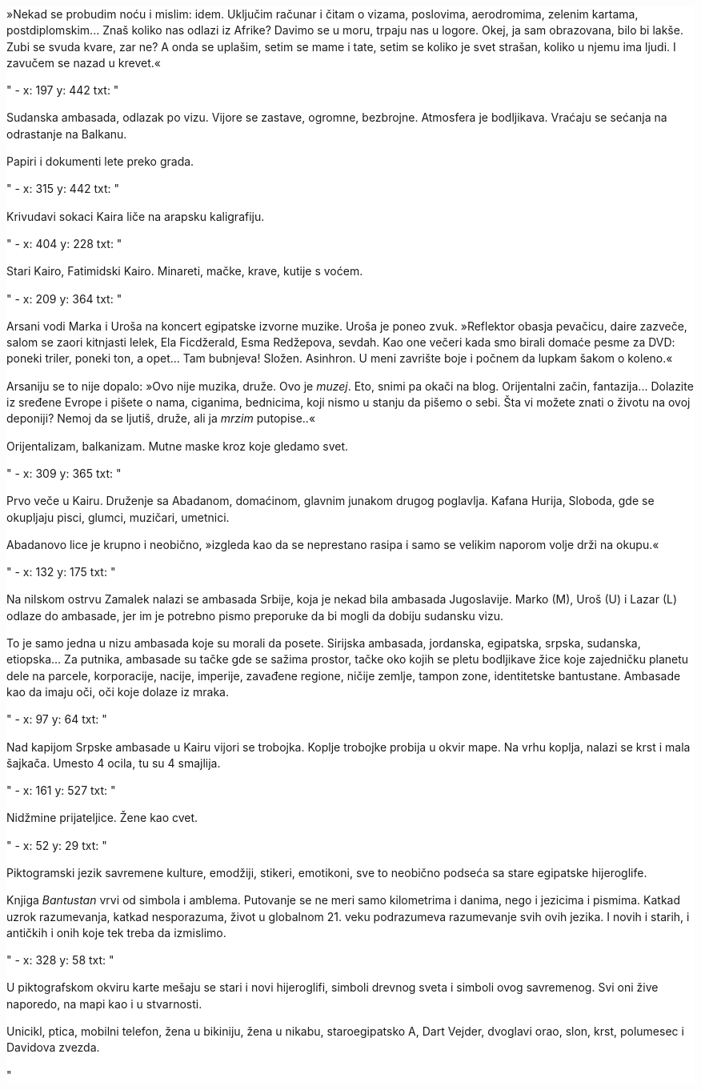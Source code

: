 <p>»Nekad se probudim noću i mislim: idem. Uključim računar i čitam o vizama, poslovima, aerodromima, zelenim kartama, postdiplomskim... Znaš koliko nas odlazi iz Afrike? Davimo se u moru, trpaju nas u logore. Okej, ja sam obrazovana, bilo bi lakše. Zubi se svuda kvare, zar ne? A onda se uplašim, setim se mame i tate, setim se koliko je svet strašan, koliko u njemu ima ljudi. I zavučem se nazad u krevet.«</p>"
    - x: 197 
      y: 442
      txt: "<p>Sudanska ambasada, odlazak po vizu. Vijore se zastave, ogromne, bezbrojne. Atmosfera je bodljikava. Vraćaju se sećanja na odrastanje na Balkanu.</p>
<p>Papiri i dokumenti lete preko grada.</p>"
    - x: 315 
      y: 442
      txt: "<p>Krivudavi sokaci Kaira liče na arapsku kaligrafiju.</p>"
    - x: 404 
      y: 228
      txt: "<p>Stari Kairo, Fatimidski Kairo. Minareti, mačke, krave, kutije s voćem.</p>"
    - x: 209
      y: 364
      txt: "<p>Arsani vodi Marka i Uroša na koncert egipatske izvorne muzike. Uroša je poneo zvuk. »Reflektor obasja pevačicu, daire zazveče, salom se zaori kitnjasti lelek, Ela Ficdžerald, Esma Redžepova, sevdah. Kao one večeri kada smo birali domaće pesme za DVD: poneki triler, poneki ton, a opet... Tam bubnjeva! Složen. Asinhron. U meni zavrište boje i počnem da lupkam šakom o koleno.«</p>
<p>Arsaniju se to nije dopalo: »Ovo nije muzika, druže. Ovo je <em>muzej</em>. Eto, snimi pa okači na blog. Orijentalni začin, fantazija... Dolazite iz sređene Evrope i pišete o nama, ciganima, bednicima, koji nismo u stanju da pišemo o sebi. Šta vi možete znati o životu na ovoj deponiji? Nemoj da se ljutiš, druže, ali ja <em>mrzim</em> putopise..«</p>
<p>Orijentalizam, balkanizam. Mutne maske kroz koje gledamo svet.</p>"
    - x: 309
      y: 365
      txt: "<p>Prvo veče u Kairu. Druženje sa Abadanom, domaćinom, glavnim junakom drugog poglavlja. Kafana Hurija, Sloboda, gde se okupljaju pisci, glumci, muzičari, umetnici.</p>
<p>Abadanovo lice je krupno i neobično, »izgleda kao da se neprestano rasipa i samo se velikim naporom volje drži na okupu.«</p>"
    - x: 132
      y: 175
      txt: "<p>Na nilskom ostrvu Zamalek nalazi se ambasada Srbije, koja je nekad bila ambasada Jugoslavije. Marko (M), Uroš (U) i Lazar (L) odlaze do ambasade, jer im je potrebno pismo preporuke da bi mogli da dobiju sudansku vizu.</p>
<p>To je samo jedna u nizu ambasada koje su morali da posete. Sirijska ambasada, jordanska, egipatska, srpska, sudanska, etiopska... Za putnika, ambasade su tačke gde se sažima prostor, tačke oko kojih se pletu bodljikave žice koje zajedničku planetu dele na parcele, korporacije, nacije, imperije, zavađene regione, ničije zemlje, tampon zone, identitetske bantustane. Ambasade kao da imaju oči, oči koje dolaze iz mraka.</p>"
    - x: 97 
      y: 64
      txt: "<p>Nad kapijom Srpske ambasade u Kairu vijori se trobojka. Koplje trobojke probija u okvir mape. Na vrhu koplja, nalazi se krst i mala šajkača. Umesto 4 ocila, tu su 4 smajlija.</p>"
    - x: 161
      y: 527
      txt: "<p>Nidžmine prijateljice. Žene kao cvet.</p>"
    - x: 52
      y: 29
      txt: "<p>Piktogramski jezik savremene kulture, emodžiji, stikeri, emotikoni, sve to neobično podseća sa stare egipatske hijeroglife.</p>
<p>Knjiga <em>Bantustan</em> vrvi od simbola i amblema. Putovanje se ne meri samo kilometrima i danima, nego i jezicima i pismima. Katkad uzrok razumevanja, katkad nesporazuma, život u globalnom 21. veku podrazumeva razumevanje svih ovih jezika. I novih i starih, i antičkih i onih koje tek treba da izmislimo.</p>"
    - x: 328
      y: 58
      txt: "<p>U piktografskom okviru karte mešaju se stari i novi hijeroglifi, simboli drevnog sveta i simboli ovog savremenog. Svi oni žive naporedo, na mapi kao i u stvarnosti.</p>
<p>Unicikl, ptica, mobilni telefon, žena u bikiniju, žena u nikabu, staroegipatsko A, Dart Vejder, dvoglavi orao, slon, krst, polumesec i Davidova zvezda.</p>"